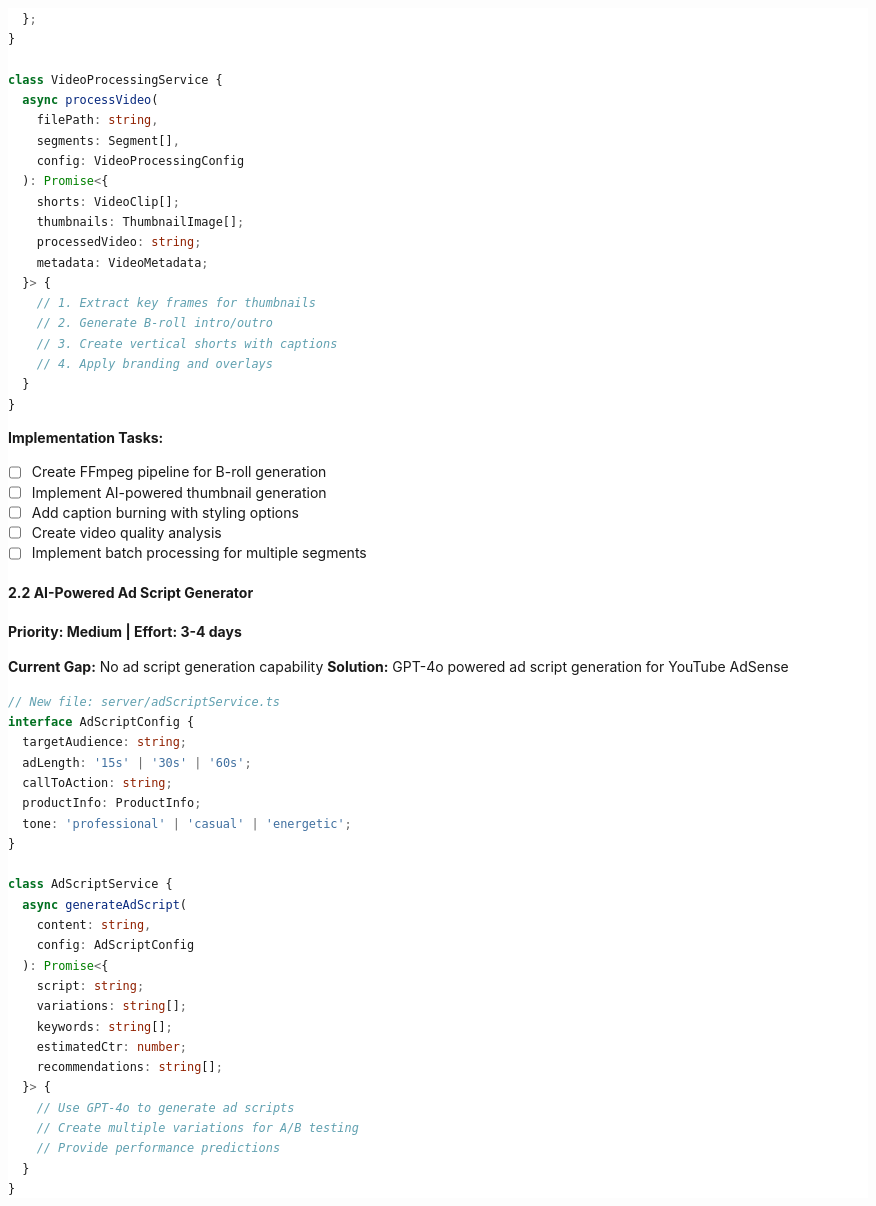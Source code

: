 ```typescript
  };
}

class VideoProcessingService {
  async processVideo(
    filePath: string,
    segments: Segment[],
    config: VideoProcessingConfig
  ): Promise<{
    shorts: VideoClip[];
    thumbnails: ThumbnailImage[];
    processedVideo: string;
    metadata: VideoMetadata;
  }> {
    // 1. Extract key frames for thumbnails
    // 2. Generate B-roll intro/outro
    // 3. Create vertical shorts with captions
    // 4. Apply branding and overlays
  }
}
```

**Implementation Tasks:**
- [ ] Create FFmpeg pipeline for B-roll generation
- [ ] Implement AI-powered thumbnail generation
- [ ] Add caption burning with styling options
- [ ] Create video quality analysis
- [ ] Implement batch processing for multiple segments

#### 2.2 AI-Powered Ad Script Generator
**Priority: Medium | Effort: 3-4 days**

**Current Gap:** No ad script generation capability
**Solution:** GPT-4o powered ad script generation for YouTube AdSense

```typescript
// New file: server/adScriptService.ts
interface AdScriptConfig {
  targetAudience: string;
  adLength: '15s' | '30s' | '60s';
  callToAction: string;
  productInfo: ProductInfo;
  tone: 'professional' | 'casual' | 'energetic';
}

class AdScriptService {
  async generateAdScript(
    content: string,
    config: AdScriptConfig
  ): Promise<{
    script: string;
    variations: string[];
    keywords: string[];
    estimatedCtr: number;
    recommendations: string[];
  }> {
    // Use GPT-4o to generate ad scripts
    // Create multiple variations for A/B testing
    // Provide performance predictions
  }
}
```
